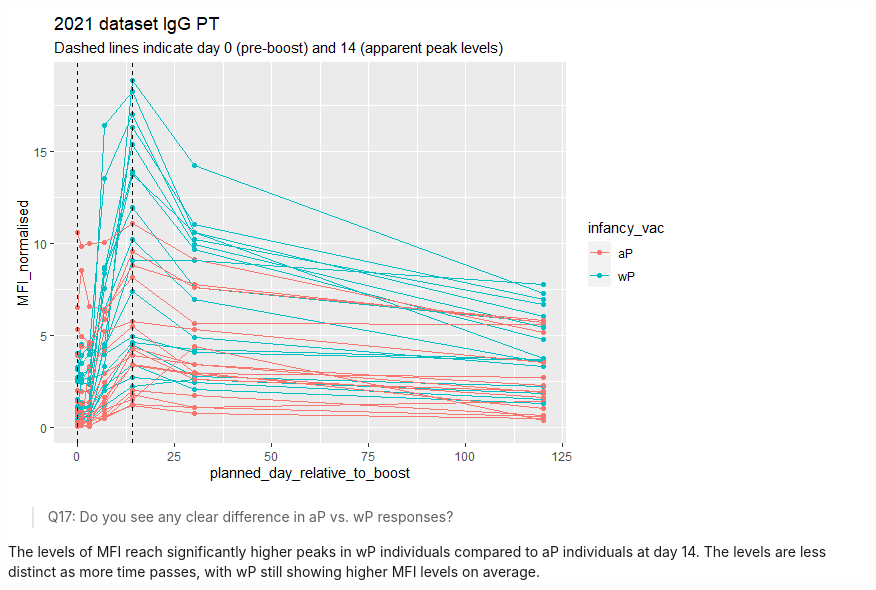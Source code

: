 ![](class18_files/figure-commonmark/unnamed-chunk-37-1.png)

> Q17: Do you see any clear difference in aP vs. wP responses?

The levels of MFI reach significantly higher peaks in wP individuals
compared to aP individuals at day 14. The levels are less distinct as
more time passes, with wP still showing higher MFI levels on average.
